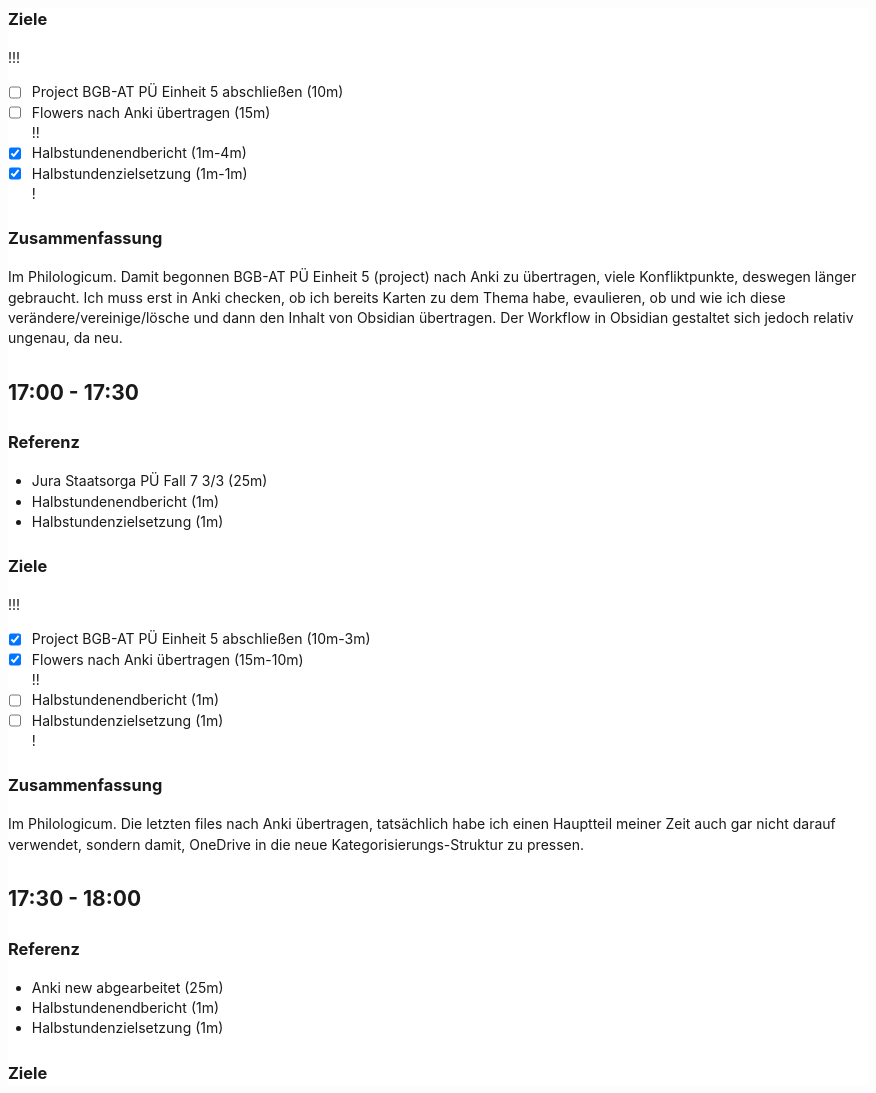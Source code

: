 ### Ziele

!!!

- [ ] Project BGB-AT PÜ Einheit 5 abschließen (10m)
- [ ] Flowers nach Anki übertragen (15m)  
!!
- [x] Halbstundenendbericht (1m-4m)
- [x] Halbstundenzielsetzung (1m-1m)  
!

### Zusammenfassung

Im Philologicum. Damit begonnen BGB-AT PÜ Einheit 5 (project) nach Anki zu übertragen, viele Konfliktpunkte, deswegen länger gebraucht. Ich muss erst in Anki checken, ob ich bereits Karten zu dem Thema habe, evaulieren, ob und wie ich diese verändere/vereinige/lösche und dann den Inhalt von Obsidian übertragen. Der Workflow in Obsidian gestaltet sich jedoch relativ ungenau, da neu.

## 17:00 - 17:30

### Referenz

- Jura Staatsorga PÜ Fall 7 3/3 (25m)
- Halbstundenendbericht (1m)
- Halbstundenzielsetzung (1m)

### Ziele

!!!

- [x] Project BGB-AT PÜ Einheit 5 abschließen (10m-3m)
- [x] Flowers nach Anki übertragen (15m-10m)  
!!
- [ ] Halbstundenendbericht (1m)
- [ ] Halbstundenzielsetzung (1m)  
!

### Zusammenfassung

Im Philologicum. Die letzten files nach Anki übertragen, tatsächlich habe ich einen Hauptteil meiner Zeit auch gar nicht darauf verwendet, sondern damit, OneDrive in die neue Kategorisierungs-Struktur zu pressen.

## 17:30 - 18:00

### Referenz

- Anki new abgearbeitet (25m)
- Halbstundenendbericht (1m)
- Halbstundenzielsetzung (1m)

### Ziele
